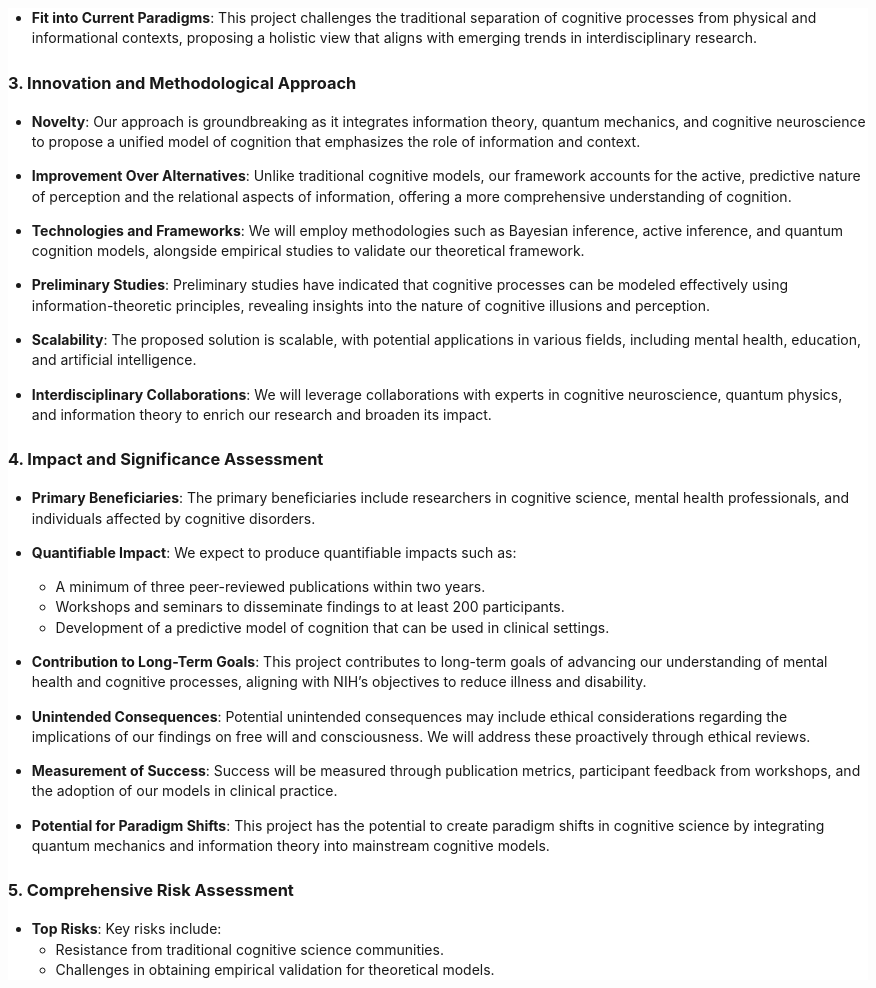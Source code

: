 - **Fit into Current Paradigms**: This project challenges the traditional separation of cognitive processes from physical and informational contexts, proposing a holistic view that aligns with emerging trends in interdisciplinary research.

### 3. Innovation and Methodological Approach
- **Novelty**: Our approach is groundbreaking as it integrates information theory, quantum mechanics, and cognitive neuroscience to propose a unified model of cognition that emphasizes the role of information and context.

- **Improvement Over Alternatives**: Unlike traditional cognitive models, our framework accounts for the active, predictive nature of perception and the relational aspects of information, offering a more comprehensive understanding of cognition.

- **Technologies and Frameworks**: We will employ methodologies such as Bayesian inference, active inference, and quantum cognition models, alongside empirical studies to validate our theoretical framework.

- **Preliminary Studies**: Preliminary studies have indicated that cognitive processes can be modeled effectively using information-theoretic principles, revealing insights into the nature of cognitive illusions and perception.

- **Scalability**: The proposed solution is scalable, with potential applications in various fields, including mental health, education, and artificial intelligence.

- **Interdisciplinary Collaborations**: We will leverage collaborations with experts in cognitive neuroscience, quantum physics, and information theory to enrich our research and broaden its impact.

### 4. Impact and Significance Assessment
- **Primary Beneficiaries**: The primary beneficiaries include researchers in cognitive science, mental health professionals, and individuals affected by cognitive disorders.

- **Quantifiable Impact**: We expect to produce quantifiable impacts such as:
  - A minimum of three peer-reviewed publications within two years.
  - Workshops and seminars to disseminate findings to at least 200 participants.
  - Development of a predictive model of cognition that can be used in clinical settings.

- **Contribution to Long-Term Goals**: This project contributes to long-term goals of advancing our understanding of mental health and cognitive processes, aligning with NIH’s objectives to reduce illness and disability.

- **Unintended Consequences**: Potential unintended consequences may include ethical considerations regarding the implications of our findings on free will and consciousness. We will address these proactively through ethical reviews.

- **Measurement of Success**: Success will be measured through publication metrics, participant feedback from workshops, and the adoption of our models in clinical practice.

- **Potential for Paradigm Shifts**: This project has the potential to create paradigm shifts in cognitive science by integrating quantum mechanics and information theory into mainstream cognitive models.

### 5. Comprehensive Risk Assessment
- **Top Risks**: Key risks include:
  - Resistance from traditional cognitive science communities.
  - Challenges in obtaining empirical validation for theoretical models.
  